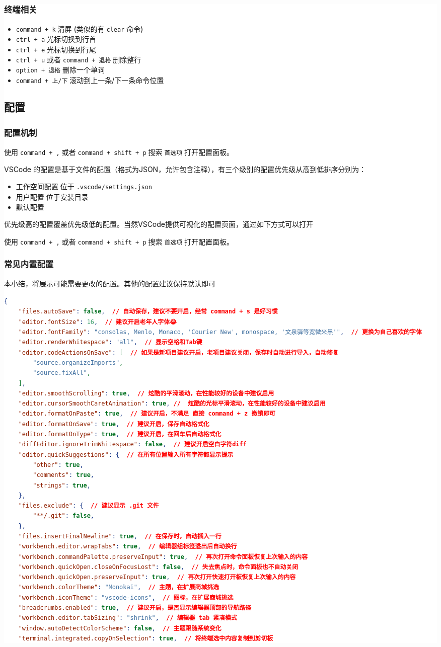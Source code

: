 ### 终端相关

* `command + k` 清屏 (类似的有 `clear` 命令)
* `ctrl + a` 光标切换到行首
* `ctrl + e` 光标切换到行尾
* `ctrl + u` 或者 `command + 退格` 删除整行
* `option + 退格` 删除一个单词
* `command + 上/下` 滚动到上一条/下一条命令位置

## 配置

### 配置机制

使用 `command + ,` 或者 `command + shift + p` 搜索 `首选项` 打开配置面板。

VSCode 的配置是基于文件的配置（格式为JSON，允许包含注释），有三个级别的配置优先级从高到低排序分别为：

* 工作空间配置 位于 `.vscode/settings.json`
* 用户配置 位于安装目录
* 默认配置

优先级高的配置覆盖优先级低的配置。当然VSCode提供可视化的配置页面，通过如下方式可以打开

使用 `command + ,` 或者 `command + shift + p` 搜索 `首选项` 打开配置面板。

### 常见内置配置

本小结，将展示可能需要更改的配置。其他的配置建议保持默认即可

```json
{
    "files.autoSave": false,  // 自动保存，建议不要开启，经常 command + s 是好习惯
    "editor.fontSize": 16,  // 建议开启老年人字体😂
    "editor.fontFamily": "consolas, Menlo, Monaco, 'Courier New', monospace, '文泉驿等宽微米黑'",  // 更换为自己喜欢的字体
    "editor.renderWhitespace": "all",  // 显示空格和Tab键
    "editor.codeActionsOnSave": [  // 如果是新项目建议开启，老项目建议关闭，保存时自动进行导入，自动修复
        "source.organizeImports",
        "source.fixAll",
    ],
    "editor.smoothScrolling": true,  // 炫酷的平滑滚动，在性能较好的设备中建议启用
    "editor.cursorSmoothCaretAnimation": true, //  炫酷的光标平滑滚动，在性能较好的设备中建议启用
    "editor.formatOnPaste": true,  // 建议开启，不满足 直接 command + z 撤销即可
    "editor.formatOnSave": true,  // 建议开启，保存自动格式化
    "editor.formatOnType": true,  // 建议开启，在回车后自动格式化
    "diffEditor.ignoreTrimWhitespace": false,  // 建议开启空白字符diff
    "editor.quickSuggestions": {  // 在所有位置输入所有字符都显示提示
        "other": true,
        "comments": true,
        "strings": true,
    },
    "files.exclude": {  // 建议显示 .git 文件
        "**/.git": false,
    },
    "files.insertFinalNewline": true,  // 在保存时，自动插入一行
    "workbench.editor.wrapTabs": true,  // 编辑器组标签溢出后自动换行
    "workbench.commandPalette.preserveInput": true,  // 再次打开命令面板恢复上次输入的内容
    "workbench.quickOpen.closeOnFocusLost": false,  // 失去焦点时，命令面板也不自动关闭
    "workbench.quickOpen.preserveInput": true,  // 再次打开快速打开板恢复上次输入的内容
    "workbench.colorTheme": "Monokai",  // 主题，在扩展商城挑选
    "workbench.iconTheme": "vscode-icons",  // 图标，在扩展商城挑选
    "breadcrumbs.enabled": true,  // 建议开启，是否显示编辑器顶部的导航路径
    "workbench.editor.tabSizing": "shrink",  // 编辑器 tab 紧凑模式
    "window.autoDetectColorScheme": false,  // 主题跟随系统变化
    "terminal.integrated.copyOnSelection": true,  // 将终端选中内容复制到剪切板
```